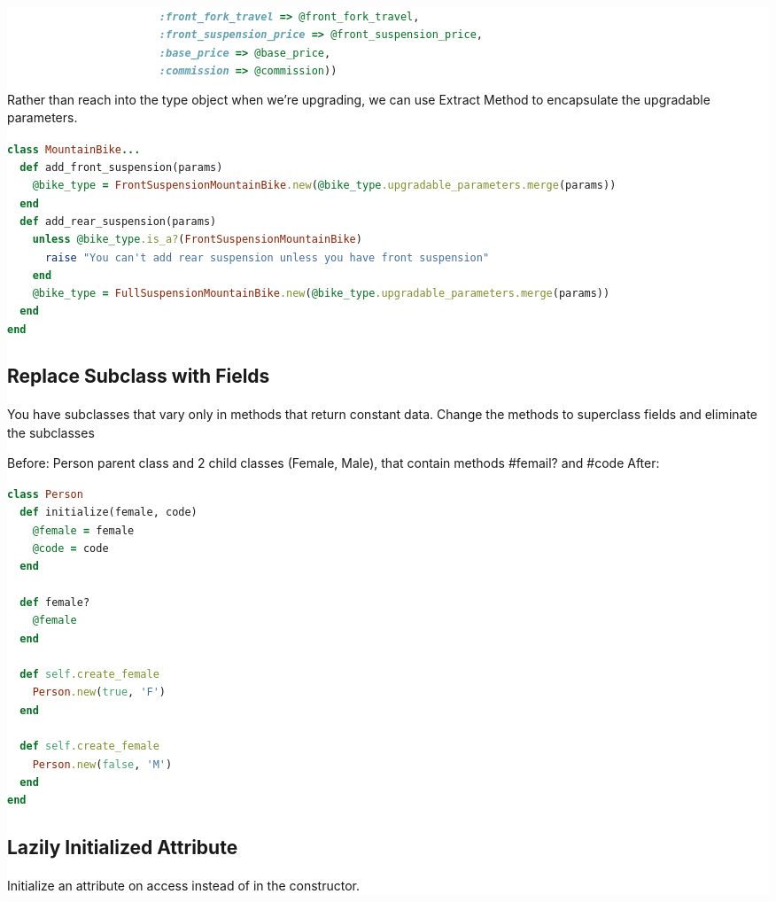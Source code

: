 ```ruby
                        :front_fork_travel => @front_fork_travel,
                        :front_suspension_price => @front_suspension_price,
                        :base_price => @base_price,
                        :commission => @commission))


```
Rather than reach into the type object when we’re upgrading, we can use Extract Method to encapsulate the upgradable parameters.
```ruby
class MountainBike...
  def add_front_suspension(params)
    @bike_type = FrontSuspensionMountainBike.new(@bike_type.upgradable_parameters.merge(params))
  end
  def add_rear_suspension(params)
    unless @bike_type.is_a?(FrontSuspensionMountainBike)
      raise "You can't add rear suspension unless you have front suspension"
    end
    @bike_type = FullSuspensionMountainBike.new(@bike_type.upgradable_parameters.merge(params))
  end
end
```
## Replace Subclass with Fields
You have subclasses that vary only in methods that return constant data.
Change the methods to superclass fields and eliminate the subclasses

Before: Person parent class and 2 child classes (Female, Male), that contain methods #femail? and #code
After:
```ruby
class Person
  def initialize(female, code)
    @female = female
    @code = code
  end

  def female?
    @female
  end

  def self.create_female
    Person.new(true, 'F')
  end

  def self.create_female
    Person.new(false, 'M')
  end
end
```

## Lazily Initialized Attribute
Initialize an attribute on access instead of in the constructor.
